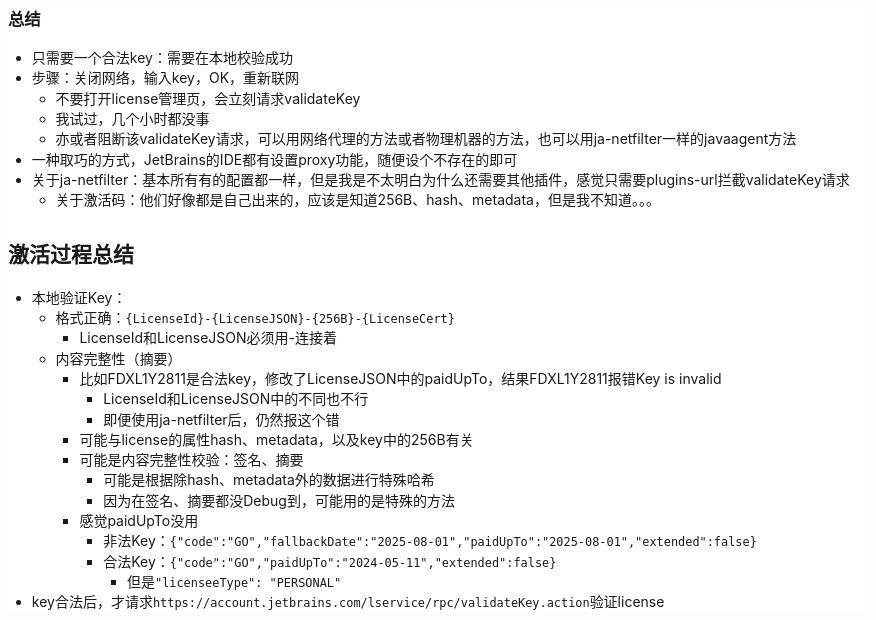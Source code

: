 ### 总结
- 只需要一个合法key：需要在本地校验成功
- 步骤：关闭网络，输入key，OK，重新联网
	- 不要打开license管理页，会立刻请求validateKey
	- 我试过，几个小时都没事
	- 亦或者阻断该validateKey请求，可以用网络代理的方法或者物理机器的方法，也可以用ja-netfilter一样的javaagent方法
- 一种取巧的方式，JetBrains的IDE都有设置proxy功能，随便设个不存在的即可
- 关于ja-netfilter：基本所有有的配置都一样，但是我是不太明白为什么还需要其他插件，感觉只需要plugins-url拦截validateKey请求
	- 关于激活码：他们好像都是自己出来的，应该是知道256B、hash、metadata，但是我不知道。。。


## 激活过程总结
- 本地验证Key：
	- 格式正确：`{LicenseId}-{LicenseJSON}-{256B}-{LicenseCert}`
		- LicenseId和LicenseJSON必须用-连接着
	- 内容完整性（摘要）
		- 比如FDXL1Y2811是合法key，修改了LicenseJSON中的paidUpTo，结果FDXL1Y2811报错Key is invalid
			- LicenseId和LicenseJSON中的不同也不行
			- 即便使用ja-netfilter后，仍然报这个错
		- 可能与license的属性hash、metadata，以及key中的256B有关
		- 可能是内容完整性校验：签名、摘要
			- 可能是根据除hash、metadata外的数据进行特殊哈希
			- 因为在签名、摘要都没Debug到，可能用的是特殊的方法
		- 感觉paidUpTo没用
			- 非法Key：`{"code":"GO","fallbackDate":"2025-08-01","paidUpTo":"2025-08-01","extended":false}`
			- 合法Key：`{"code":"GO","paidUpTo":"2024-05-11","extended":false}`
				- 但是`"licenseeType": "PERSONAL"`
- key合法后，才请求`https://account.jetbrains.com/lservice/rpc/validateKey.action`验证license